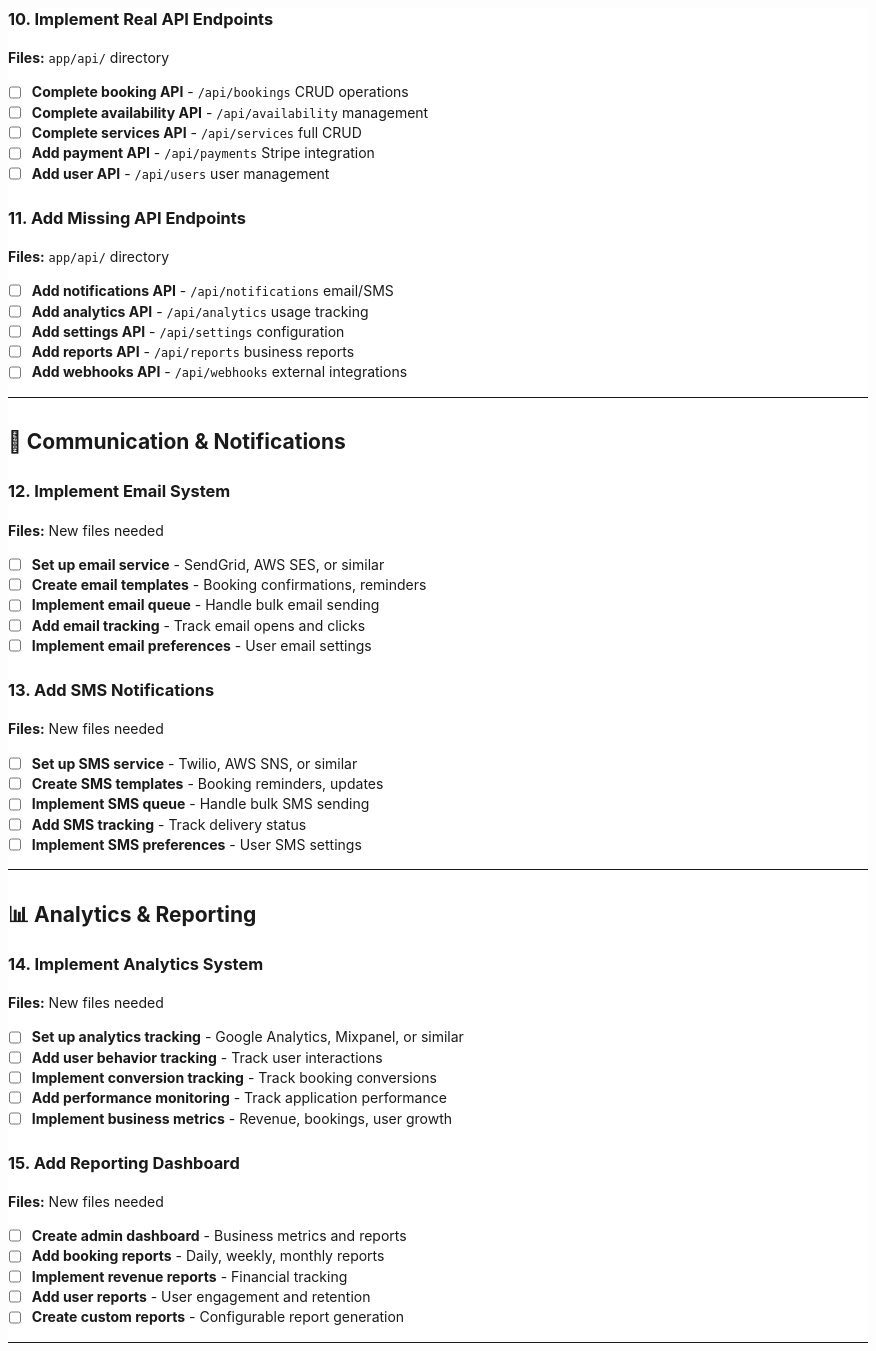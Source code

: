 ### 10. Implement Real API Endpoints
**Files:** `app/api/` directory
- [ ] **Complete booking API** - `/api/bookings` CRUD operations
- [ ] **Complete availability API** - `/api/availability` management
- [ ] **Complete services API** - `/api/services` full CRUD
- [ ] **Add payment API** - `/api/payments` Stripe integration
- [ ] **Add user API** - `/api/users` user management

### 11. Add Missing API Endpoints
**Files:** `app/api/` directory
- [ ] **Add notifications API** - `/api/notifications` email/SMS
- [ ] **Add analytics API** - `/api/analytics` usage tracking
- [ ] **Add settings API** - `/api/settings` configuration
- [ ] **Add reports API** - `/api/reports` business reports
- [ ] **Add webhooks API** - `/api/webhooks` external integrations

---

## 📧 Communication & Notifications

### 12. Implement Email System
**Files:** New files needed
- [ ] **Set up email service** - SendGrid, AWS SES, or similar
- [ ] **Create email templates** - Booking confirmations, reminders
- [ ] **Implement email queue** - Handle bulk email sending
- [ ] **Add email tracking** - Track email opens and clicks
- [ ] **Implement email preferences** - User email settings

### 13. Add SMS Notifications
**Files:** New files needed
- [ ] **Set up SMS service** - Twilio, AWS SNS, or similar
- [ ] **Create SMS templates** - Booking reminders, updates
- [ ] **Implement SMS queue** - Handle bulk SMS sending
- [ ] **Add SMS tracking** - Track delivery status
- [ ] **Implement SMS preferences** - User SMS settings

---

## 📊 Analytics & Reporting

### 14. Implement Analytics System
**Files:** New files needed
- [ ] **Set up analytics tracking** - Google Analytics, Mixpanel, or similar
- [ ] **Add user behavior tracking** - Track user interactions
- [ ] **Implement conversion tracking** - Track booking conversions
- [ ] **Add performance monitoring** - Track application performance
- [ ] **Implement business metrics** - Revenue, bookings, user growth

### 15. Add Reporting Dashboard
**Files:** New files needed
- [ ] **Create admin dashboard** - Business metrics and reports
- [ ] **Add booking reports** - Daily, weekly, monthly reports
- [ ] **Implement revenue reports** - Financial tracking
- [ ] **Add user reports** - User engagement and retention
- [ ] **Create custom reports** - Configurable report generation

---